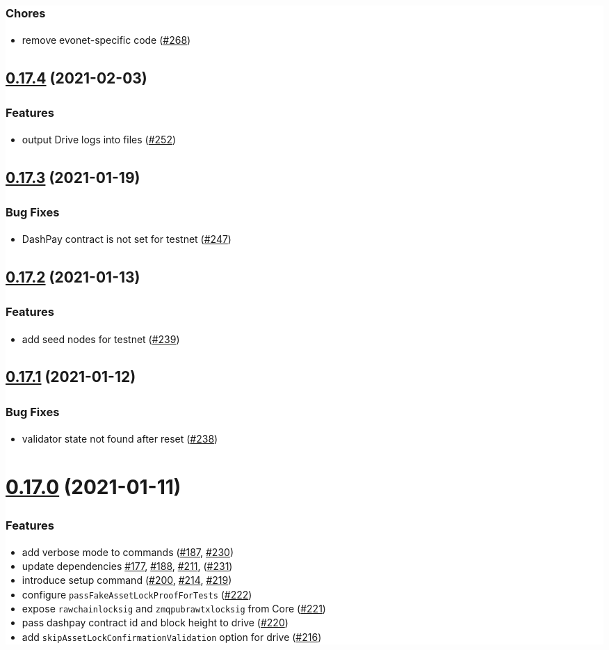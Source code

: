 
### Chores

* remove evonet-specific code ([#268](https://github.com/dashevo/dashmate/issues/274))



## [0.17.4](https://github.com/dashevo/dashmate/compare/v0.17.3...v0.17.4) (2021-02-03)


### Features

* output Drive logs into files ([#252](https://github.com/dashevo/dashmate/issues/252))



## [0.17.3](https://github.com/dashevo/dashmate/compare/v0.17.2...v0.17.3) (2021-01-19)


### Bug Fixes

* DashPay contract is not set for testnet ([#247](https://github.com/dashevo/dashmate/issues/247))



## [0.17.2](https://github.com/dashevo/dashmate/compare/v0.17.1...v0.17.2) (2021-01-13)


### Features

* add seed nodes for testnet ([#239](https://github.com/dashevo/dashmate/issues/239))



## [0.17.1](https://github.com/dashevo/dashmate/compare/v0.17.0...v0.17.1) (2021-01-12)


### Bug Fixes

* validator state not found after reset ([#238](https://github.com/dashevo/dashmate/issues/238))



# [0.17.0](https://github.com/dashevo/dashmate/compare/v0.16.1...v0.17.0) (2021-01-11)


### Features

* add verbose mode to commands ([#187](https://github.com/dashevo/dashmate/issues/187), [#230](https://github.com/dashevo/dashmate/issues/230))
* update dependencies [#177](https://github.com/dashevo/dashmate/issues/177), [#188](https://github.com/dashevo/dashmate/issues/188), [#211](https://github.com/dashevo/dashmate/issues/211), ([#231](https://github.com/dashevo/dashmate/issues/231))
* introduce setup command ([#200](https://github.com/dashevo/dashmate/issues/200), [#214](https://github.com/dashevo/dashmate/issues/214), [#219](https://github.com/dashevo/dashmate/issues/219))
* configure `passFakeAssetLockProofForTests` ([#222](https://github.com/dashevo/dashmate/issues/222))
* expose `rawchainlocksig` and `zmqpubrawtxlocksig` from Core ([#221](https://github.com/dashevo/dashmate/issues/221))
* pass dashpay contract id and block height to drive ([#220](https://github.com/dashevo/dashmate/issues/220))
* add `skipAssetLockConfirmationValidation` option for drive ([#216](https://github.com/dashevo/dashmate/issues/216))